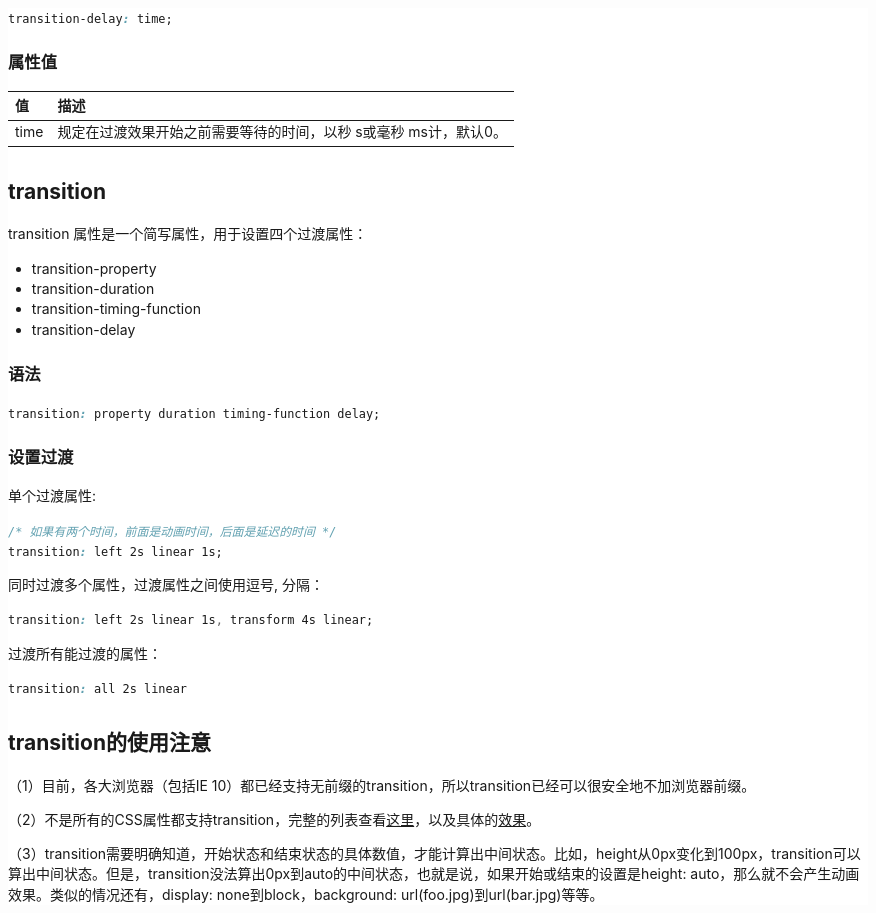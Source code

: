 ```css
transition-delay: time;
```

### 属性值

| 值   | 描述                                                         |
| :--- | :----------------------------------------------------------- |
| time | 规定在过渡效果开始之前需要等待的时间，以秒 s或毫秒 ms计，默认0。 |

## transition

transition 属性是一个简写属性，用于设置四个过渡属性：

- transition-property
- transition-duration
- transition-timing-function
- transition-delay

### 语法

```css
transition: property duration timing-function delay;
```

### 设置过渡

单个过渡属性:

```css
/* 如果有两个时间，前面是动画时间，后面是延迟的时间 */
transition: left 2s linear 1s;
```

同时过渡多个属性，过渡属性之间使用逗号, 分隔：

```css
transition: left 2s linear 1s, transform 4s linear;
```

过渡所有能过渡的属性：

```css
transition: all 2s linear
```

## transition的使用注意

（1）目前，各大浏览器（包括IE 10）都已经支持无前缀的transition，所以transition已经可以很安全地不加浏览器前缀。

（2）不是所有的CSS属性都支持transition，完整的列表查看[这里](https://developer.mozilla.org/zh-CN/docs/Web/CSS/CSS_animated_properties)，以及具体的[效果](https://leaverou.github.io/animatable/)。

（3）transition需要明确知道，开始状态和结束状态的具体数值，才能计算出中间状态。比如，height从0px变化到100px，transition可以算出中间状态。但是，transition没法算出0px到auto的中间状态，也就是说，如果开始或结束的设置是height: auto，那么就不会产生动画效果。类似的情况还有，display: none到block，background: url(foo.jpg)到url(bar.jpg)等等。

